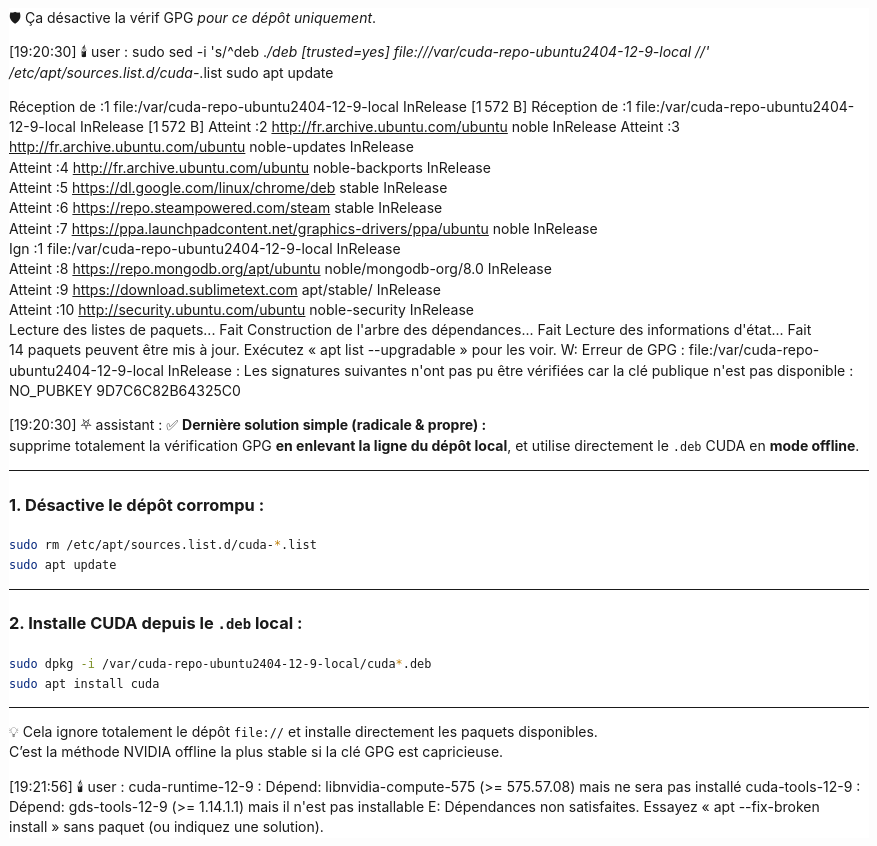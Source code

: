 🛡️ Ça désactive la vérif GPG *pour ce dépôt uniquement*.

[19:20:30] 🕯️ user :
sudo sed -i 's/^deb .*/deb [trusted=yes] file:\/\/\/var\/cuda-repo-ubuntu2404-12-9-local \//' /etc/apt/sources.list.d/cuda-*.list
sudo apt update

Réception de :1 file:/var/cuda-repo-ubuntu2404-12-9-local  InRelease [1 572 B]
Réception de :1 file:/var/cuda-repo-ubuntu2404-12-9-local  InRelease [1 572 B]
Atteint :2 http://fr.archive.ubuntu.com/ubuntu noble InRelease
Atteint :3 http://fr.archive.ubuntu.com/ubuntu noble-updates InRelease                    
Atteint :4 http://fr.archive.ubuntu.com/ubuntu noble-backports InRelease                  
Atteint :5 https://dl.google.com/linux/chrome/deb stable InRelease                        
Atteint :6 https://repo.steampowered.com/steam stable InRelease                           
Atteint :7 https://ppa.launchpadcontent.net/graphics-drivers/ppa/ubuntu noble InRelease   
Ign :1 file:/var/cuda-repo-ubuntu2404-12-9-local  InRelease                               
Atteint :8 https://repo.mongodb.org/apt/ubuntu noble/mongodb-org/8.0 InRelease            
Atteint :9 https://download.sublimetext.com apt/stable/ InRelease                         
Atteint :10 http://security.ubuntu.com/ubuntu noble-security InRelease                
Lecture des listes de paquets... Fait
Construction de l'arbre des dépendances... Fait
Lecture des informations d'état... Fait      
14 paquets peuvent être mis à jour. Exécutez « apt list --upgradable » pour les voir.
W: Erreur de GPG : file:/var/cuda-repo-ubuntu2404-12-9-local  InRelease : Les signatures suivantes n'ont pas pu être vérifiées car la clé publique n'est pas disponible : NO_PUBKEY 9D7C6C82B64325C0

[19:20:30] ⛧ assistant :
✅ **Dernière solution simple (radicale & propre) :**  
supprime totalement la vérification GPG **en enlevant la ligne du dépôt local**, et utilise directement le `.deb` CUDA en **mode offline**.

---

### 1. Désactive le dépôt corrompu :

```bash
sudo rm /etc/apt/sources.list.d/cuda-*.list
sudo apt update
```

---

### 2. Installe CUDA depuis le `.deb` local :

```bash
sudo dpkg -i /var/cuda-repo-ubuntu2404-12-9-local/cuda*.deb
sudo apt install cuda
```

---

💡 Cela ignore totalement le dépôt `file://` et installe directement les paquets disponibles.  
C’est la méthode NVIDIA offline la plus stable si la clé GPG est capricieuse.

[19:21:56] 🕯️ user :
cuda-runtime-12-9 : Dépend: libnvidia-compute-575 (>= 575.57.08) mais ne sera pas installé
 cuda-tools-12-9 : Dépend: gds-tools-12-9 (>= 1.14.1.1) mais il n'est pas installable
E: Dépendances non satisfaites. Essayez « apt --fix-broken install » sans paquet
   (ou indiquez une solution).

